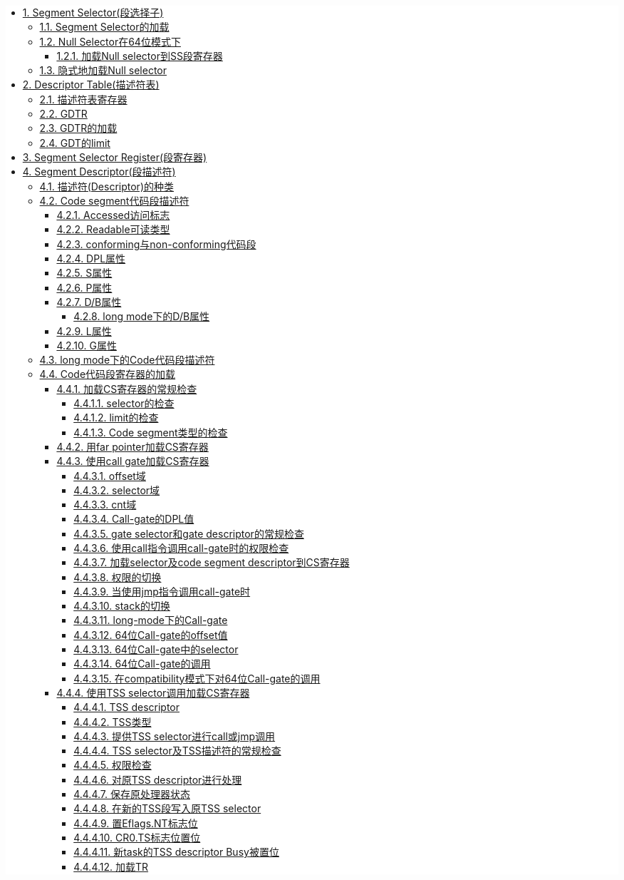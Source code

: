 




- [1. Segment Selector(段选择子)](#1-segment-selector段选择子)
  - [1.1. Segment Selector的加载](#11-segment-selector的加载)
  - [1.2. Null Selector在64位模式下](#12-null-selector在64位模式下)
    - [1.2.1. 加载Null selector到SS段寄存器](#121-加载null-selector到ss段寄存器)
  - [1.3. 隐式地加载Null selector](#13-隐式地加载null-selector)
- [2. Descriptor Table(描述符表)](#2-descriptor-table描述符表)
  - [2.1. 描述符表寄存器](#21-描述符表寄存器)
  - [2.2. GDTR](#22-gdtr)
  - [2.3. GDTR的加载](#23-gdtr的加载)
  - [2.4. GDT的limit](#24-gdt的limit)
- [3. Segment Selector Register(段寄存器)](#3-segment-selector-register段寄存器)
- [4. Segment Descriptor(段描述符)](#4-segment-descriptor段描述符)
  - [4.1. 描述符(Descriptor)的种类](#41-描述符descriptor的种类)
  - [4.2. Code segment代码段描述符](#42-code-segment代码段描述符)
    - [4.2.1. Accessed访问标志](#421-accessed访问标志)
    - [4.2.2. Readable可读类型](#422-readable可读类型)
    - [4.2.3. conforming与non-conforming代码段](#423-conforming与non-conforming代码段)
    - [4.2.4. DPL属性](#424-dpl属性)
    - [4.2.5. S属性](#425-s属性)
    - [4.2.6. P属性](#426-p属性)
    - [4.2.7. D/B属性](#427-db属性)
      - [4.2.8. long mode下的D/B属性](#428-long-mode下的db属性)
    - [4.2.9. L属性](#429-l属性)
    - [4.2.10. G属性](#4210-g属性)
  - [4.3. long mode下的Code代码段描述符](#43-long-mode下的code代码段描述符)
  - [4.4. Code代码段寄存器的加载](#44-code代码段寄存器的加载)
    - [4.4.1. 加载CS寄存器的常规检查](#441-加载cs寄存器的常规检查)
      - [4.4.1.1. selector的检查](#4411-selector的检查)
      - [4.4.1.2. limit的检查](#4412-limit的检查)
      - [4.4.1.3. Code segment类型的检查](#4413-code-segment类型的检查)
    - [4.4.2. 用far pointer加载CS寄存器](#442-用far-pointer加载cs寄存器)
    - [4.4.3. 使用call gate加载CS寄存器](#443-使用call-gate加载cs寄存器)
      - [4.4.3.1. offset域](#4431-offset域)
      - [4.4.3.2. selector域](#4432-selector域)
      - [4.4.3.3. cnt域](#4433-cnt域)
      - [4.4.3.4. Call-gate的DPL值](#4434-call-gate的dpl值)
      - [4.4.3.5. gate selector和gate descriptor的常规检查](#4435-gate-selector和gate-descriptor的常规检查)
      - [4.4.3.6. 使用call指令调用call-gate时的权限检查](#4436-使用call指令调用call-gate时的权限检查)
      - [4.4.3.7. 加载selector及code segment descriptor到CS寄存器](#4437-加载selector及code-segment-descriptor到cs寄存器)
      - [4.4.3.8. 权限的切换](#4438-权限的切换)
      - [4.4.3.9. 当使用jmp指令调用call-gate时](#4439-当使用jmp指令调用call-gate时)
      - [4.4.3.10. stack的切换](#44310-stack的切换)
      - [4.4.3.11. long-mode下的Call-gate](#44311-long-mode下的call-gate)
      - [4.4.3.12. 64位Call-gate的offset值](#44312-64位call-gate的offset值)
      - [4.4.3.13. 64位Call-gate中的selector](#44313-64位call-gate中的selector)
      - [4.4.3.14. 64位Call-gate的调用](#44314-64位call-gate的调用)
      - [4.4.3.15. 在compatibility模式下对64位Call-gate的调用](#44315-在compatibility模式下对64位call-gate的调用)
    - [4.4.4. 使用TSS selector调用加载CS寄存器](#444-使用tss-selector调用加载cs寄存器)
      - [4.4.4.1. TSS descriptor](#4441-tss-descriptor)
      - [4.4.4.2. TSS类型](#4442-tss类型)
      - [4.4.4.3. 提供TSS selector进行call或jmp调用](#4443-提供tss-selector进行call或jmp调用)
      - [4.4.4.4. TSS selector及TSS描述符的常规检查](#4444-tss-selector及tss描述符的常规检查)
      - [4.4.4.5. 权限检查](#4445-权限检查)
      - [4.4.4.6. 对原TSS descriptor进行处理](#4446-对原tss-descriptor进行处理)
      - [4.4.4.7. 保存原处理器状态](#4447-保存原处理器状态)
      - [4.4.4.8. 在新的TSS段写入原TSS selector](#4448-在新的tss段写入原tss-selector)
      - [4.4.4.9. 置Eflags.NT标志位](#4449-置eflagsnt标志位)
      - [4.4.4.10. CR0.TS标志位置位](#44410-cr0ts标志位置位)
      - [4.4.4.11. 新task的TSS descriptor Busy被置位](#44411-新task的tss-descriptor-busy被置位)
      - [4.4.4.12. 加载TR](#44412-加载tr)